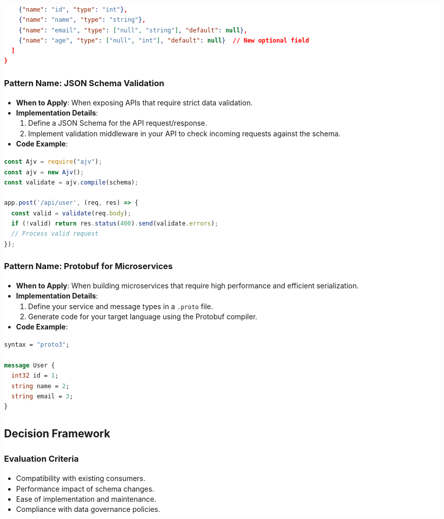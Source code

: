 ```json
    {"name": "id", "type": "int"},
    {"name": "name", "type": "string"},
    {"name": "email", "type": ["null", "string"], "default": null},
    {"name": "age", "type": ["null", "int"], "default": null}  // New optional field
  ]
}
```

### Pattern Name: JSON Schema Validation
- **When to Apply**: When exposing APIs that require strict data validation.
- **Implementation Details**:
  1. Define a JSON Schema for the API request/response.
  2. Implement validation middleware in your API to check incoming requests against the schema.
- **Code Example**:
```javascript
const Ajv = require("ajv");
const ajv = new Ajv();
const validate = ajv.compile(schema);

app.post('/api/user', (req, res) => {
  const valid = validate(req.body);
  if (!valid) return res.status(400).send(validate.errors);
  // Process valid request
});
```

### Pattern Name: Protobuf for Microservices
- **When to Apply**: When building microservices that require high performance and efficient serialization.
- **Implementation Details**:
  1. Define your service and message types in a `.proto` file.
  2. Generate code for your target language using the Protobuf compiler.
- **Code Example**:
```protobuf
syntax = "proto3";

message User {
  int32 id = 1;
  string name = 2;
  string email = 3;
}
```

## Decision Framework

### Evaluation Criteria
- Compatibility with existing consumers.
- Performance impact of schema changes.
- Ease of implementation and maintenance.
- Compliance with data governance policies.
